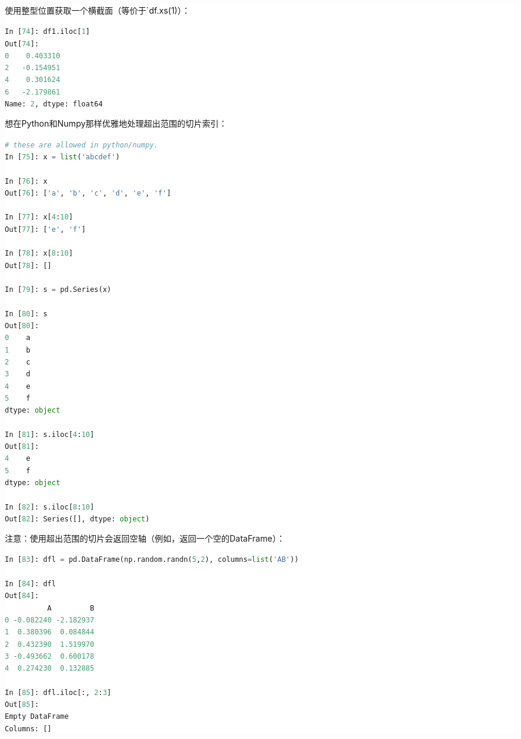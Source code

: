 使用整型位置获取一个横截面（等价于`df.xs(1)）：

```python
In [74]: df1.iloc[1]
Out[74]: 
0    0.403310
2   -0.154951
4    0.301624
6   -2.179861
Name: 2, dtype: float64
```

想在Python和Numpy那样优雅地处理超出范围的切片索引：

```python
# these are allowed in python/numpy.
In [75]: x = list('abcdef')

In [76]: x
Out[76]: ['a', 'b', 'c', 'd', 'e', 'f']

In [77]: x[4:10]
Out[77]: ['e', 'f']

In [78]: x[8:10]
Out[78]: []

In [79]: s = pd.Series(x)

In [80]: s
Out[80]: 
0    a
1    b
2    c
3    d
4    e
5    f
dtype: object

In [81]: s.iloc[4:10]
Out[81]: 
4    e
5    f
dtype: object

In [82]: s.iloc[8:10]
Out[82]: Series([], dtype: object)
```

注意：使用超出范围的切片会返回空轴（例如，返回一个空的DataFrame）：

```python
In [83]: dfl = pd.DataFrame(np.random.randn(5,2), columns=list('AB'))

In [84]: dfl
Out[84]: 
          A         B
0 -0.082240 -2.182937
1  0.380396  0.084844
2  0.432390  1.519970
3 -0.493662  0.600178
4  0.274230  0.132885

In [85]: dfl.iloc[:, 2:3]
Out[85]: 
Empty DataFrame
Columns: []
```